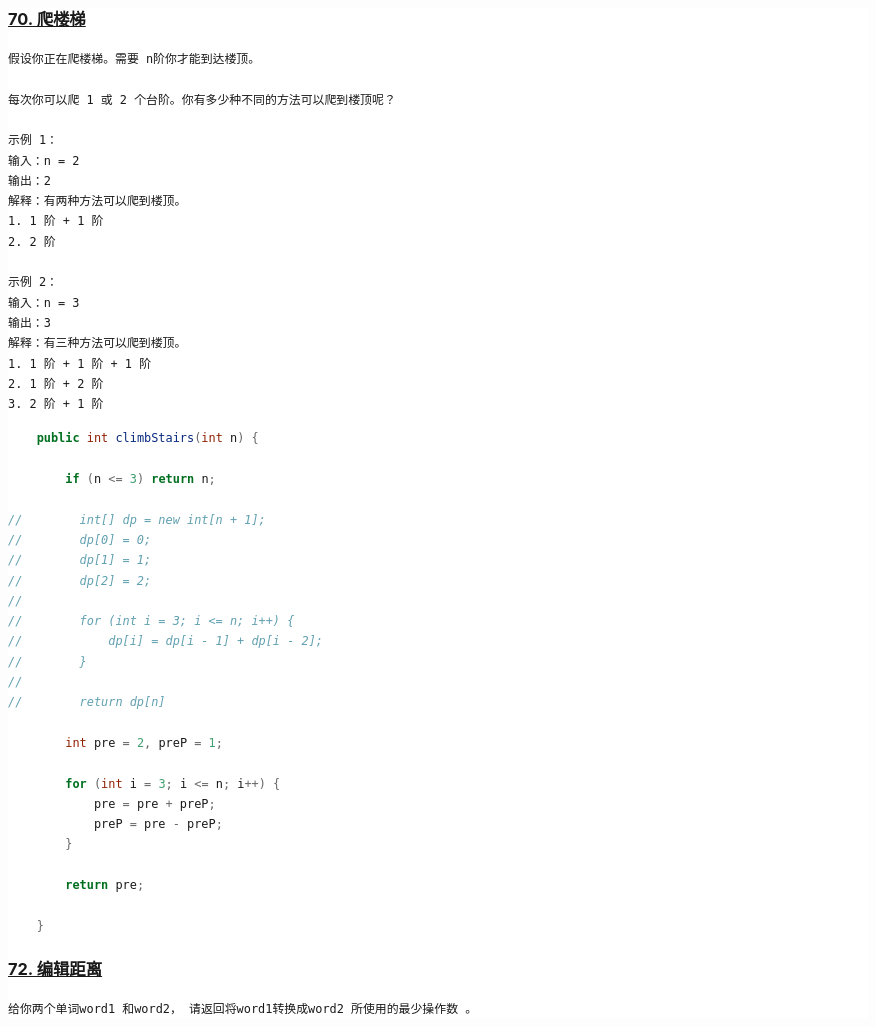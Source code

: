 


### [70. 爬楼梯](https://leetcode-cn.com/problems/climbing-stairs/)
    假设你正在爬楼梯。需要 n阶你才能到达楼顶。
    
    每次你可以爬 1 或 2 个台阶。你有多少种不同的方法可以爬到楼顶呢？
    
    示例 1：
    输入：n = 2
    输出：2
    解释：有两种方法可以爬到楼顶。
    1. 1 阶 + 1 阶
    2. 2 阶 
       
    示例 2：
    输入：n = 3
    输出：3
    解释：有三种方法可以爬到楼顶。
    1. 1 阶 + 1 阶 + 1 阶
    2. 1 阶 + 2 阶
    3. 2 阶 + 1 阶
```java
    public int climbStairs(int n) {

        if (n <= 3) return n;

//        int[] dp = new int[n + 1];
//        dp[0] = 0;
//        dp[1] = 1;
//        dp[2] = 2;
//
//        for (int i = 3; i <= n; i++) {
//            dp[i] = dp[i - 1] + dp[i - 2];
//        }
//
//        return dp[n]

        int pre = 2, preP = 1;

        for (int i = 3; i <= n; i++) {
            pre = pre + preP;
            preP = pre - preP;
        }

        return pre;

    }
```


### [72. 编辑距离](https://leetcode-cn.com/problems/edit-distance/)
    给你两个单词word1 和word2， 请返回将word1转换成word2 所使用的最少操作数 。
    
